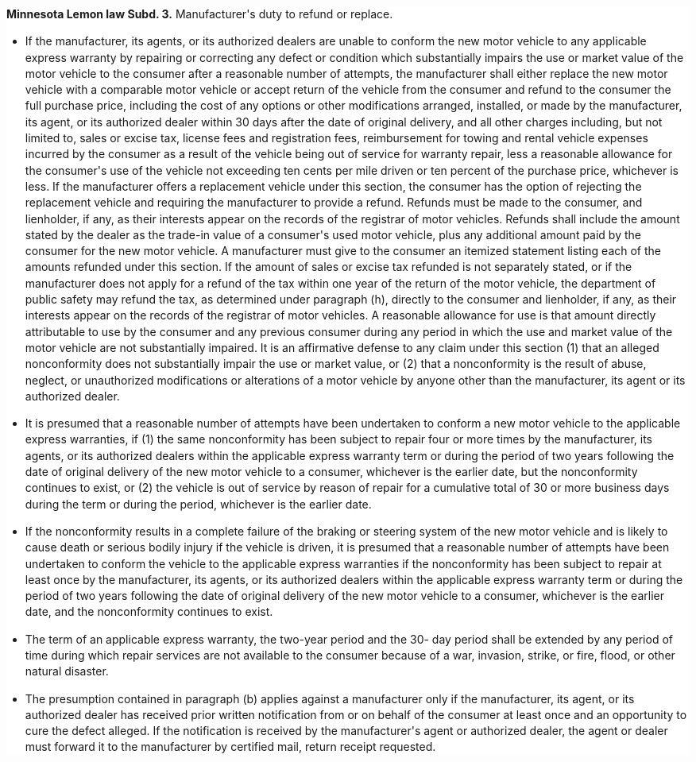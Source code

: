 **Minnesota Lemon law Subd. 3.** Manufacturer's duty to refund or replace. 

- If the manufacturer, its agents, or its authorized dealers are unable to conform the new motor vehicle to any applicable express warranty by repairing or correcting any defect or condition which substantially impairs the use or market value of the motor vehicle to the consumer after a reasonable number of attempts, the manufacturer shall either replace the new motor vehicle with a comparable motor vehicle or accept return of the vehicle from the consumer and refund to the consumer the full purchase price, including the cost of any options or other modifications arranged, installed, or made by the manufacturer, its agent, or its authorized dealer within 30 days after the date of original delivery, and all other charges including, but not limited to, sales or excise tax, license fees and registration fees, reimbursement for towing and rental vehicle expenses incurred by the consumer as a result of the vehicle being out of service for warranty repair, less a reasonable allowance for the consumer's use of the vehicle not exceeding ten cents per mile driven or ten percent of the purchase price, whichever is less. If the manufacturer offers a replacement vehicle under this section, the consumer has the option of rejecting the replacement vehicle and requiring the manufacturer to provide a refund. Refunds must be made to the consumer, and lienholder, if any, as their interests appear on the records of the registrar of motor vehicles. Refunds shall include the amount stated by the dealer as the trade-in value of a consumer's used motor vehicle, plus any additional amount paid by the consumer for the new motor vehicle. A manufacturer must give to the consumer an itemized statement listing each of the amounts refunded under this section. If the amount of sales or excise tax refunded is not separately stated, or if the manufacturer does not apply for a refund of the tax within one year of the return of the motor vehicle, the department of public safety may refund the tax, as determined under paragraph (h), directly to the consumer and lienholder, if any, as their interests appear on the records of the registrar of motor vehicles. A reasonable allowance for use is that amount directly attributable to use by the consumer and any previous consumer during any period in which the use and market value of the motor vehicle are not substantially impaired. It is an affirmative defense to any claim under this section (1) that an alleged nonconformity does not substantially impair the use or market value, or (2) that a nonconformity is the result of abuse, neglect, or unauthorized modifications or alterations of a motor vehicle by anyone other than the manufacturer, its agent or its authorized dealer.

- It is presumed that a reasonable number of attempts have been undertaken to conform a new motor vehicle to the applicable express warranties, if (1) the same nonconformity has been subject to repair four or more times by the manufacturer, its agents, or its authorized dealers within the applicable express warranty term or during the period of two years following the date of original delivery of the new motor vehicle to a consumer, whichever is the earlier date, but the nonconformity continues to exist, or (2) the vehicle is out of service by reason of repair for a cumulative total of 30 or more business days during the term or during the period, whichever is the earlier date.

- If the nonconformity results in a complete failure of the braking or steering system of the new motor vehicle and is likely to cause death or serious bodily injury if the vehicle is driven, it is presumed that a reasonable number of attempts have been undertaken to conform the vehicle to the applicable express warranties if the nonconformity has been subject to repair at least once by the manufacturer, its agents, or its authorized dealers within the applicable express warranty term or during the period of two years following the date of original delivery of the new motor vehicle to a consumer, whichever is the earlier date, and the nonconformity continues to exist.

- The term of an applicable express warranty, the two-year period and the 30- day period shall be extended by any period of time during which repair services are not available to the consumer because of a war, invasion, strike, or fire, flood, or other natural disaster.

- The presumption contained in paragraph (b) applies against a manufacturer only if the manufacturer, its agent, or its authorized dealer has received prior written notification from or on behalf of the consumer at least once and an opportunity to cure the defect alleged. If the notification is received by the manufacturer's agent or authorized dealer, the agent or dealer must forward it to the manufacturer by certified mail, return receipt requested.
